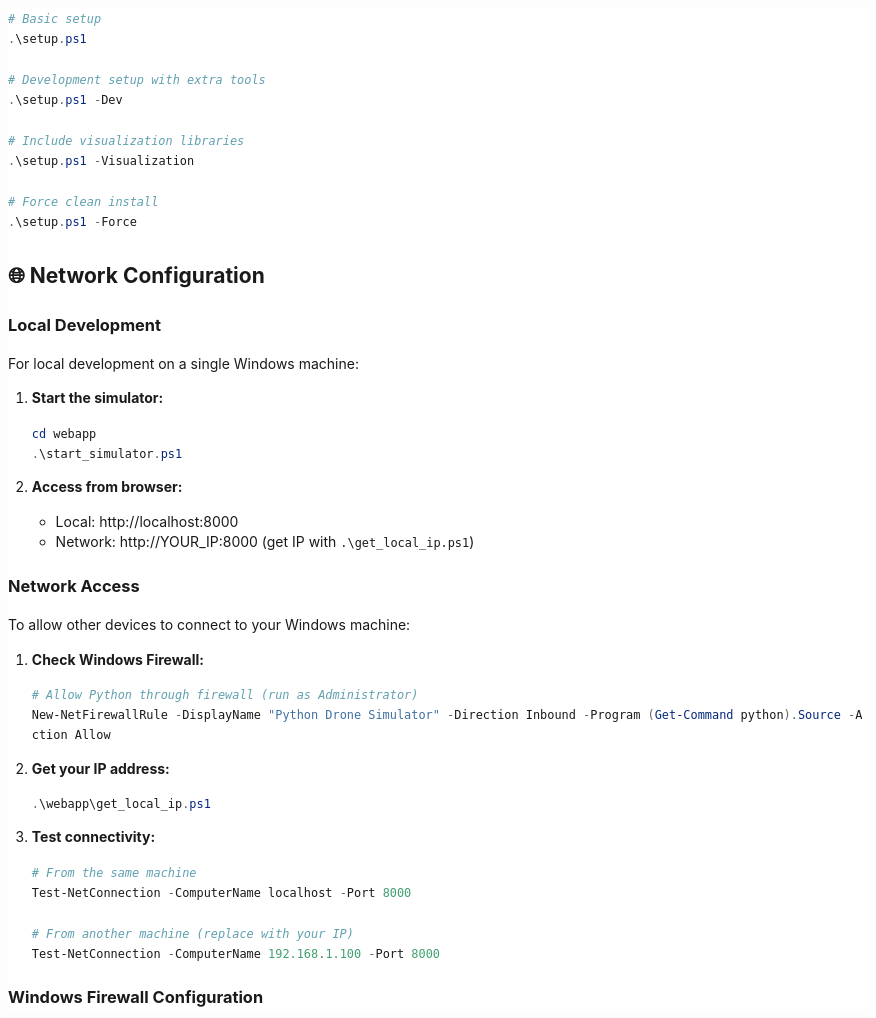 ```powershell
# Basic setup
.\setup.ps1

# Development setup with extra tools
.\setup.ps1 -Dev

# Include visualization libraries
.\setup.ps1 -Visualization

# Force clean install
.\setup.ps1 -Force
```

## 🌐 Network Configuration

### Local Development

For local development on a single Windows machine:

1. **Start the simulator:**
   ```powershell
   cd webapp
   .\start_simulator.ps1
   ```

2. **Access from browser:**
   - Local: http://localhost:8000
   - Network: http://YOUR_IP:8000 (get IP with `.\get_local_ip.ps1`)

### Network Access

To allow other devices to connect to your Windows machine:

1. **Check Windows Firewall:**
   ```powershell
   # Allow Python through firewall (run as Administrator)
   New-NetFirewallRule -DisplayName "Python Drone Simulator" -Direction Inbound -Program (Get-Command python).Source -Action Allow
   ```

2. **Get your IP address:**
   ```powershell
   .\webapp\get_local_ip.ps1
   ```

3. **Test connectivity:**
   ```powershell
   # From the same machine
   Test-NetConnection -ComputerName localhost -Port 8000

   # From another machine (replace with your IP)
   Test-NetConnection -ComputerName 192.168.1.100 -Port 8000
   ```

### Windows Firewall Configuration
